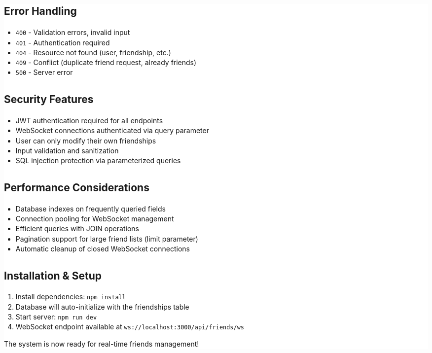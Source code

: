 ## Error Handling

- `400` - Validation errors, invalid input
- `401` - Authentication required
- `404` - Resource not found (user, friendship, etc.)
- `409` - Conflict (duplicate friend request, already friends)
- `500` - Server error

## Security Features

- JWT authentication required for all endpoints
- WebSocket connections authenticated via query parameter
- User can only modify their own friendships
- Input validation and sanitization
- SQL injection protection via parameterized queries

## Performance Considerations

- Database indexes on frequently queried fields
- Connection pooling for WebSocket management
- Efficient queries with JOIN operations
- Pagination support for large friend lists (limit parameter)
- Automatic cleanup of closed WebSocket connections

## Installation & Setup

1. Install dependencies: `npm install`
2. Database will auto-initialize with the friendships table
3. Start server: `npm run dev`
4. WebSocket endpoint available at `ws://localhost:3000/api/friends/ws`

The system is now ready for real-time friends management!
